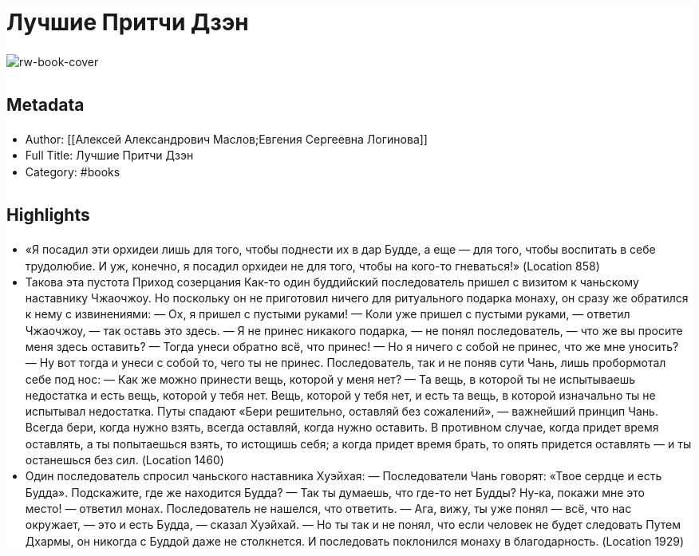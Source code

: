 # Лучшие Притчи Дзэн

![rw-book-cover](https://readwise-assets.s3.amazonaws.com/static/images/default-book-icon-1.a08c56e2fedd.png)

## Metadata
- Author: [[Алексей Александрович Маслов;Евгения Сергеевна Логинова]]
- Full Title: Лучшие Притчи Дзэн
- Category: #books

## Highlights
- «Я посадил эти орхидеи лишь для того, чтобы поднести их в дар Будде, а еще — для того, чтобы воспитать в себе трудолюбие. И уж, конечно, я посадил орхидеи не для того, чтобы на кого-то гневаться!» (Location 858)
- Такова эта пустота Приход созерцания Как-то один буддийский последователь пришел с визитом к чаньскому наставнику Чжаочжоу. Но поскольку он не приготовил ничего для ритуального подарка монаху, он сразу же обратился к нему с извинениями: — Ох, я пришел с пустыми руками! — Коли уже пришел с пустыми руками, — ответил Чжаочжоу, — так оставь это здесь. — Я не принес никакого подарка, — не понял последователь, — что же вы просите меня здесь оставить? — Тогда унеси обратно всё, что принес! — Но я ничего с собой не принес, что же мне уносить? — Ну вот тогда и унеси с собой то, чего ты не принес. Последователь, так и не поняв сути Чань, лишь пробормотал себе под нос: — Как же можно принести вещь, которой у меня нет? — Та вещь, в которой ты не испытываешь недостатка и есть вещь, которой у тебя нет. Вещь, которой у тебя нет, и есть та вещь, в которой изначально ты не испытывал недостатка. Путы спадают «Бери решительно, оставляй без сожалений», — важнейший принцип Чань. Всегда бери, когда нужно взять, всегда оставляй, когда нужно оставить. В противном случае, когда придет время оставлять, а ты попытаешься взять, то истощишь себя; а когда придет время брать, то опять придется оставлять — и ты останешься без сил. (Location 1460)
- Один последователь спросил чаньского наставника Хуэйхая: — Последователи Чань говорят: «Твое сердце и есть Будда». Подскажите, где же находится Будда? — Так ты думаешь, что где-то нет Будды? Ну-ка, покажи мне это место! — ответил монах. Последователь не нашелся, что ответить. — Ага, вижу, ты уже понял — всё, что нас окружает, — это и есть Будда, — сказал Хуэйхай. — Но ты так и не понял, что если человек не будет следовать Путем Дхармы, он никогда с Буддой даже не столкнется. И последовать поклонился монаху в благодарность. (Location 1929)